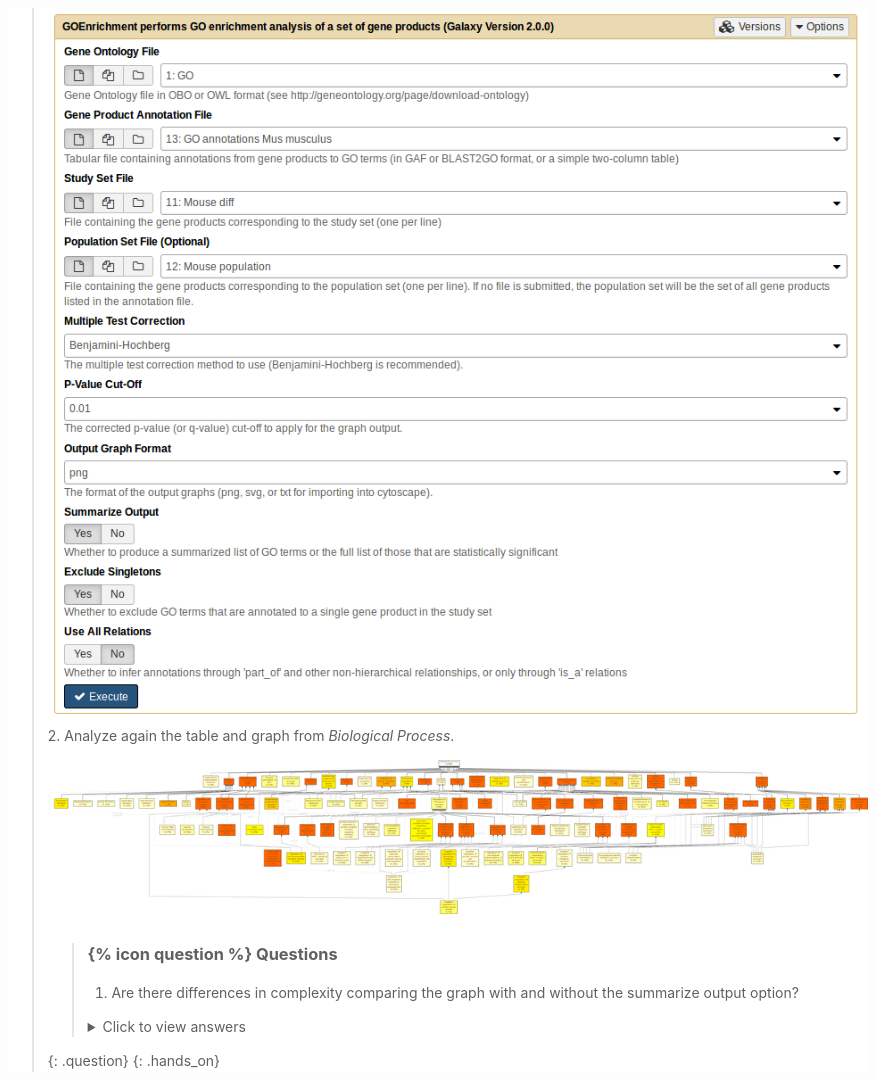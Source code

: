 > ![](images/galaxyMouseDiffSum.png)
> 2. Analyze again the table and graph from *Biological Process*.
> 
> 
> ![](images/bpMouseDiffSum.png)
>
>    > ### {% icon question %} Questions
>    > 1. Are there differences in complexity comparing the graph with and without the summarize output option?
>    > <details><summary>Click to view answers</summary></details>
>    {: .question}
{: .hands_on}
 
